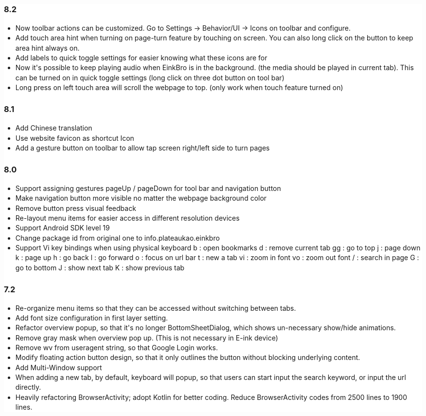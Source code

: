 ### 8.2

- Now toolbar actions can be customized. Go to Settings -> Behavior/UI -> Icons on toolbar and configure.
- Add touch area hint when turning on page-turn feature by touching on screen. You can also long click on the button to keep area hint always on.
- Add labels to quick toggle settings for easier knowing what these icons are for
- Now it's possible to keep playing audio when EinkBro is in the background. (the media should be played in current tab). This can be turned on in quick toggle settings (long click on three dot button on tool bar)
- Long press on left touch area will scroll the webpage to top. (only work when touch feature turned on)

### 8.1
- Add Chinese translation
- Use website favicon as shortcut Icon
- Add a gesture button on toolbar to allow tap screen right/left side to turn pages

### 8.0
- Support assigning gestures pageUp / pageDown for tool bar and navigation button
- Make navigation button more visible no matter the webpage background color
- Remove button press visual feedback
- Re-layout menu items for easier access in different resolution devices
- Support Android SDK level 19
- Change package id from original one to info.plateaukao.einkbro
- Support Vi key bindings when using physical keyboard
b : open bookmarks
d : remove current tab
gg : go to top
j : page down
k : page up
h : go back
l : go forward
o : focus on url bar
t : new a tab
vi : zoom in font
vo : zoom out font
/ : search in page
G : go to bottom
J : show next tab
K : show previous tab


### 7.2
- Re-organize menu items so that they can be accessed without switching between tabs.
- Add font size configuration in first layer setting.
- Refactor overview popup, so that it's no longer BottomSheetDialog, which shows un-necessary show/hide animations.
- Remove gray mask when overview pop up. (This is not necessary in E-ink device)
- Remove wv from useragent string, so that Google Login works.
- Modify floating action button design, so that it only outlines the button without blocking underlying content.
- Add Multi-Window support
- When adding a new tab, by default, keyboard will popup, so that users can start input the search keyword, or input the url directly.
- Heavily refactoring BrowserActivity; adopt Kotlin for better coding. Reduce BrowserActivity codes from 2500 lines to 1900 lines.
